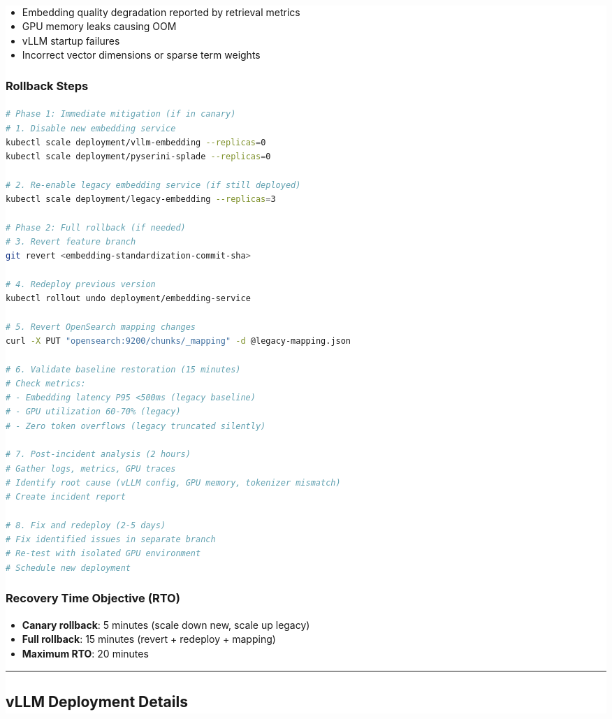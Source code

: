 - Embedding quality degradation reported by retrieval metrics
- GPU memory leaks causing OOM
- vLLM startup failures
- Incorrect vector dimensions or sparse term weights

### Rollback Steps

```bash
# Phase 1: Immediate mitigation (if in canary)
# 1. Disable new embedding service
kubectl scale deployment/vllm-embedding --replicas=0
kubectl scale deployment/pyserini-splade --replicas=0

# 2. Re-enable legacy embedding service (if still deployed)
kubectl scale deployment/legacy-embedding --replicas=3

# Phase 2: Full rollback (if needed)
# 3. Revert feature branch
git revert <embedding-standardization-commit-sha>

# 4. Redeploy previous version
kubectl rollout undo deployment/embedding-service

# 5. Revert OpenSearch mapping changes
curl -X PUT "opensearch:9200/chunks/_mapping" -d @legacy-mapping.json

# 6. Validate baseline restoration (15 minutes)
# Check metrics:
# - Embedding latency P95 <500ms (legacy baseline)
# - GPU utilization 60-70% (legacy)
# - Zero token overflows (legacy truncated silently)

# 7. Post-incident analysis (2 hours)
# Gather logs, metrics, GPU traces
# Identify root cause (vLLM config, GPU memory, tokenizer mismatch)
# Create incident report

# 8. Fix and redeploy (2-5 days)
# Fix identified issues in separate branch
# Re-test with isolated GPU environment
# Schedule new deployment
```

### Recovery Time Objective (RTO)

- **Canary rollback**: 5 minutes (scale down new, scale up legacy)
- **Full rollback**: 15 minutes (revert + redeploy + mapping)
- **Maximum RTO**: 20 minutes

---

## vLLM Deployment Details
